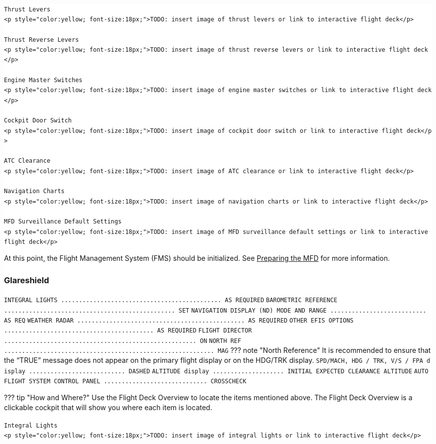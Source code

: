    Thrust Levers
    <p style="color:yellow; font-size:18px;">TODO: insert image of thrust levers or link to interactive flight deck</p>
    
    Thrust Reverse Levers
    <p style="color:yellow; font-size:18px;">TODO: insert image of thrust reverse levers or link to interactive flight deck</p>
    
    Engine Master Switches
    <p style="color:yellow; font-size:18px;">TODO: insert image of engine master switches or link to interactive flight deck</p>
    
    Cockpit Door Switch
    <p style="color:yellow; font-size:18px;">TODO: insert image of cockpit door switch or link to interactive flight deck</p>
    
    ATC Clearance
    <p style="color:yellow; font-size:18px;">TODO: insert image of ATC clearance or link to interactive flight deck</p>
    
    Navigation Charts
    <p style="color:yellow; font-size:18px;">TODO: insert image of navigation charts or link to interactive flight deck</p>
    
    MFD Surveillance Default Settings
    <p style="color:yellow; font-size:18px;">TODO: insert image of MFD surveillance default settings or link to interactive flight deck</p>

At this point, the Flight Management System (FMS) should be initialized. 
See [Preparing the MFD](03_preparing-fms) for more information.

### Glareshield
`INTEGRAL LIGHTS ............................................. AS REQUIRED`
`BAROMETRIC REFERENCE ................................................ SET`
`NAVIGATION DISPLAY (ND) MODE AND RANGE ........................... AS REQ`
`WEATHER RADAR ............................................... AS REQUIRED`
`OTHER EFIS OPTIONS .......................................... AS REQUIRED`
`FLIGHT DIRECTOR ...................................................... ON`
`NORTH REF ........................................................... MAG`
??? note "North Reference"
    It is recommended to ensure that the “TRUE” message does not appear on the primary flight display or on the HDG/TRK 
    display.
`SPD/MACH, HDG / TRK, V/S / FPA display ........................... DASHED`
`ALTITUDE display .................... INITIAL EXPECTED CLEARANCE ALTITUDE`
`AUTO FLIGHT SYSTEM CONTROL PANEL ............................. CROSSCHECK`

??? tip "How and Where?"
    Use the Flight Deck Overview to locate the items mentioned above. The Flight Deck Overview is a 
    clickable cockpit that will show you where each item is located.
    
    Integral Lights
    <p style="color:yellow; font-size:18px;">TODO: insert image of integral lights or link to interactive flight deck</p>
    